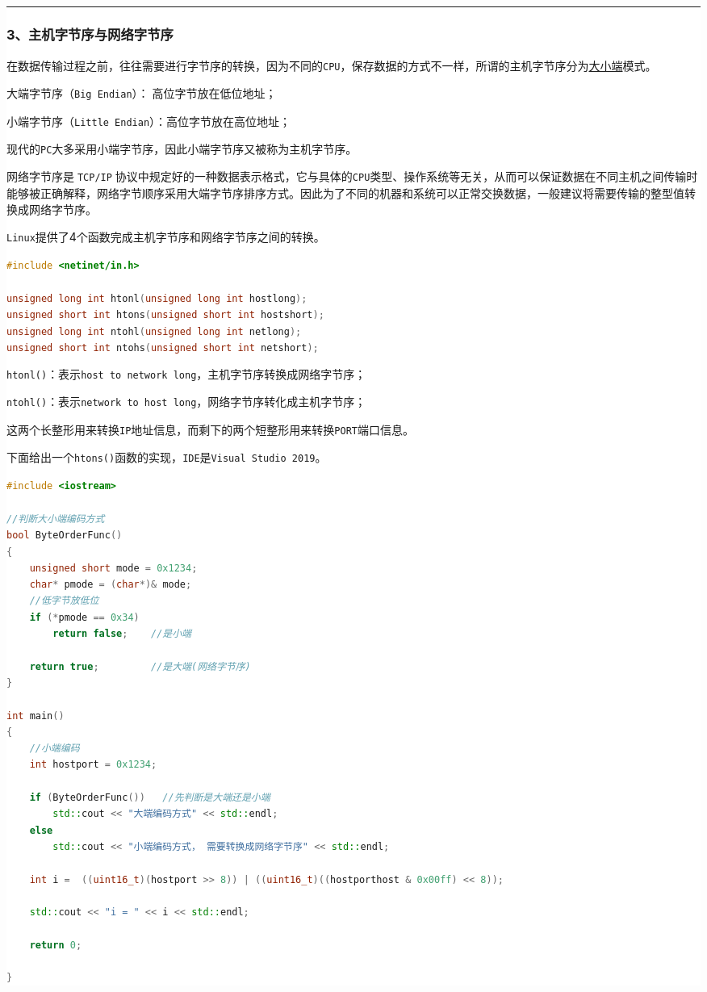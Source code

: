 ------

### **3、主机字节序与网络字节序**

在数据传输过程之前，往往需要进行字节序的转换，因为不同的`CPU`，保存数据的方式不一样，所谓的主机字节序分为[大小端](https://www.zhihu.com/search?q=大小端&search_source=Entity&hybrid_search_source=Entity&hybrid_search_extra={"sourceType"%3A"article"%2C"sourceId"%3A158394673})模式。

大端字节序（`Big Endian`）： 高位字节放在低位地址；

小端字节序（`Little Endian`）：高位字节放在高位地址；

现代的`PC`大多采用小端字节序，因此小端字节序又被称为主机字节序。

网络字节序是 `TCP/IP` 协议中规定好的一种数据表示格式，它与具体的`CPU`类型、操作系统等无关，从而可以保证数据在不同主机之间传输时能够被正确解释，网络字节顺序采用大端字节序排序方式。因此为了不同的机器和系统可以正常交换数据，一般建议将需要传输的整型值转换成网络字节序。

`Linux`提供了4个函数完成主机字节序和网络字节序之间的转换。

```cpp
#include <netinet/in.h>

unsigned long int htonl(unsigned long int hostlong); 
unsigned short int htons(unsigned short int hostshort);
unsigned long int ntohl(unsigned long int netlong);
unsigned short int ntohs(unsigned short int netshort);
```

`htonl()`：表示`host to network long`，主机字节序转换成网络字节序；

`ntohl()`：表示`network to host long`，网络字节序转化成主机字节序；

这两个长整形用来转换`IP`地址信息，而剩下的两个短整形用来转换`PORT`端口信息。

下面给出一个`htons()`函数的实现，`IDE`是`Visual Studio 2019`。

```cpp
#include <iostream>
 
//判断大小端编码方式
bool ByteOrderFunc()
{
    unsigned short mode = 0x1234;
    char* pmode = (char*)& mode;
    //低字节放低位
    if (*pmode == 0x34)
        return false;    //是小端
 
    return true;         //是大端(网络字节序)
}
 
int main()
{
    //小端编码
    int hostport = 0x1234;
    
    if (ByteOrderFunc())   //先判断是大端还是小端
        std::cout << "大端编码方式" << std::endl;
    else
        std::cout << "小端编码方式， 需要转换成网络字节序" << std::endl;
 
    int i =  ((uint16_t)(hostport >> 8)) | ((uint16_t)((hostporthost & 0x00ff) << 8));
 
    std::cout << "i = " << i << std::endl;
 
    return 0;
 
}
```
